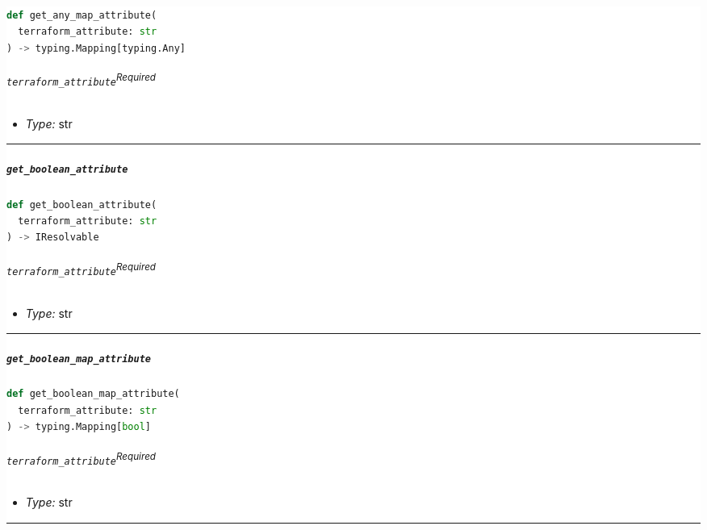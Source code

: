 ```python
def get_any_map_attribute(
  terraform_attribute: str
) -> typing.Mapping[typing.Any]
```

###### `terraform_attribute`<sup>Required</sup> <a name="terraform_attribute" id="rhizo-co-terraform-provider-oci.dataOciVnMonitoringPathAnalyzerTests.DataOciVnMonitoringPathAnalyzerTestsFilterOutputReference.getAnyMapAttribute.parameter.terraformAttribute"></a>

- *Type:* str

---

##### `get_boolean_attribute` <a name="get_boolean_attribute" id="rhizo-co-terraform-provider-oci.dataOciVnMonitoringPathAnalyzerTests.DataOciVnMonitoringPathAnalyzerTestsFilterOutputReference.getBooleanAttribute"></a>

```python
def get_boolean_attribute(
  terraform_attribute: str
) -> IResolvable
```

###### `terraform_attribute`<sup>Required</sup> <a name="terraform_attribute" id="rhizo-co-terraform-provider-oci.dataOciVnMonitoringPathAnalyzerTests.DataOciVnMonitoringPathAnalyzerTestsFilterOutputReference.getBooleanAttribute.parameter.terraformAttribute"></a>

- *Type:* str

---

##### `get_boolean_map_attribute` <a name="get_boolean_map_attribute" id="rhizo-co-terraform-provider-oci.dataOciVnMonitoringPathAnalyzerTests.DataOciVnMonitoringPathAnalyzerTestsFilterOutputReference.getBooleanMapAttribute"></a>

```python
def get_boolean_map_attribute(
  terraform_attribute: str
) -> typing.Mapping[bool]
```

###### `terraform_attribute`<sup>Required</sup> <a name="terraform_attribute" id="rhizo-co-terraform-provider-oci.dataOciVnMonitoringPathAnalyzerTests.DataOciVnMonitoringPathAnalyzerTestsFilterOutputReference.getBooleanMapAttribute.parameter.terraformAttribute"></a>

- *Type:* str

---
